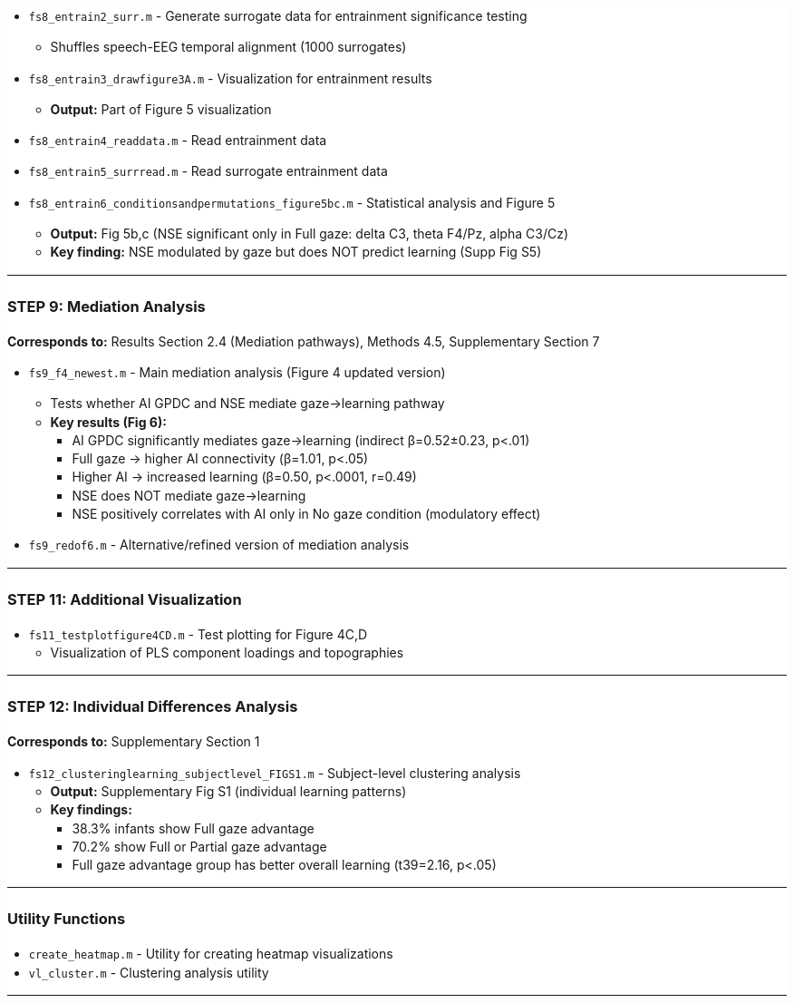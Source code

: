 - `fs8_entrain2_surr.m` - Generate surrogate data for entrainment significance testing
  - Shuffles speech-EEG temporal alignment (1000 surrogates)

- `fs8_entrain3_drawfigure3A.m` - Visualization for entrainment results
  - **Output:** Part of Figure 5 visualization

- `fs8_entrain4_readdata.m` - Read entrainment data

- `fs8_entrain5_surrread.m` - Read surrogate entrainment data

- `fs8_entrain6_conditionsandpermutations_figure5bc.m` - Statistical analysis and Figure 5
  - **Output:** Fig 5b,c (NSE significant only in Full gaze: delta C3, theta F4/Pz, alpha C3/Cz)
  - **Key finding:** NSE modulated by gaze but does NOT predict learning (Supp Fig S5)

---

### STEP 9: Mediation Analysis
**Corresponds to:** Results Section 2.4 (Mediation pathways), Methods 4.5, Supplementary Section 7

- `fs9_f4_newest.m` - Main mediation analysis (Figure 4 updated version)
  - Tests whether AI GPDC and NSE mediate gaze→learning pathway
  - **Key results (Fig 6):**
    - AI GPDC significantly mediates gaze→learning (indirect β=0.52±0.23, p<.01)
    - Full gaze → higher AI connectivity (β=1.01, p<.05)
    - Higher AI → increased learning (β=0.50, p<.0001, r=0.49)
    - NSE does NOT mediate gaze→learning
    - NSE positively correlates with AI only in No gaze condition (modulatory effect)

- `fs9_redof6.m` - Alternative/refined version of mediation analysis

---

### STEP 11: Additional Visualization

- `fs11_testplotfigure4CD.m` - Test plotting for Figure 4C,D
  - Visualization of PLS component loadings and topographies

---

### STEP 12: Individual Differences Analysis
**Corresponds to:** Supplementary Section 1

- `fs12_clusteringlearning_subjectlevel_FIGS1.m` - Subject-level clustering analysis
  - **Output:** Supplementary Fig S1 (individual learning patterns)
  - **Key findings:**
    - 38.3% infants show Full gaze advantage
    - 70.2% show Full or Partial gaze advantage
    - Full gaze advantage group has better overall learning (t39=2.16, p<.05)

---

### Utility Functions

- `create_heatmap.m` - Utility for creating heatmap visualizations
- `vl_cluster.m` - Clustering analysis utility

---
